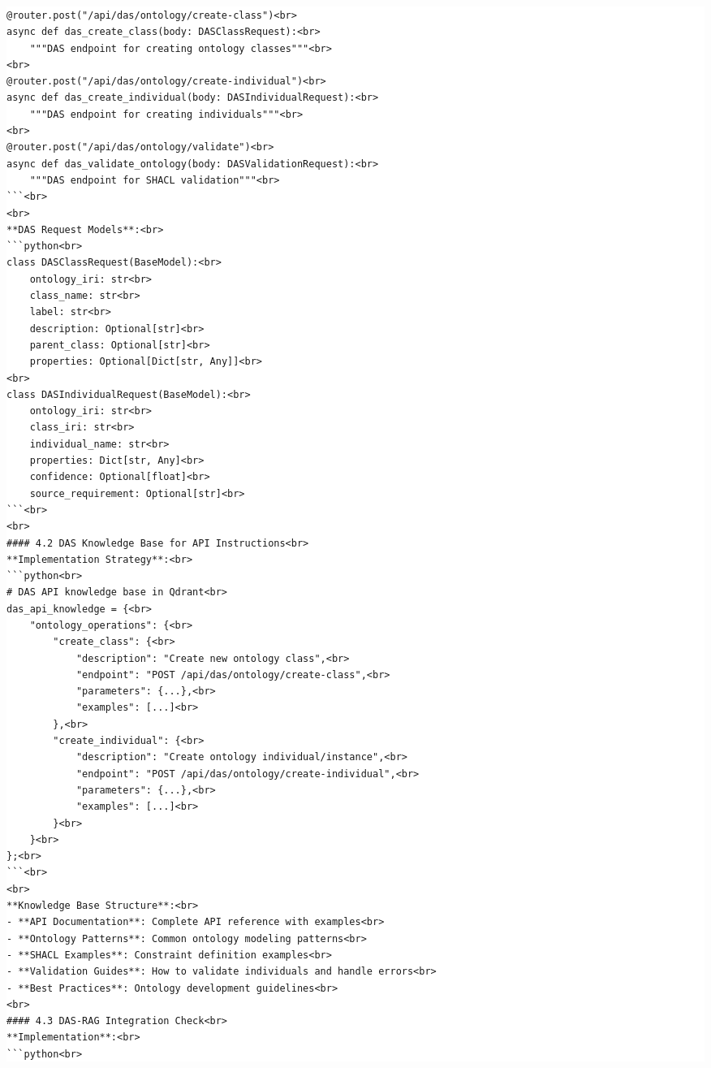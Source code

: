 ```<br>
@router.post("/api/das/ontology/create-class")<br>
async def das_create_class(body: DASClassRequest):<br>
    """DAS endpoint for creating ontology classes"""<br>
<br>
@router.post("/api/das/ontology/create-individual")<br>
async def das_create_individual(body: DASIndividualRequest):<br>
    """DAS endpoint for creating individuals"""<br>
<br>
@router.post("/api/das/ontology/validate")<br>
async def das_validate_ontology(body: DASValidationRequest):<br>
    """DAS endpoint for SHACL validation"""<br>
```<br>
<br>
**DAS Request Models**:<br>
```python<br>
class DASClassRequest(BaseModel):<br>
    ontology_iri: str<br>
    class_name: str<br>
    label: str<br>
    description: Optional[str]<br>
    parent_class: Optional[str]<br>
    properties: Optional[Dict[str, Any]]<br>
<br>
class DASIndividualRequest(BaseModel):<br>
    ontology_iri: str<br>
    class_iri: str<br>
    individual_name: str<br>
    properties: Dict[str, Any]<br>
    confidence: Optional[float]<br>
    source_requirement: Optional[str]<br>
```<br>
<br>
#### 4.2 DAS Knowledge Base for API Instructions<br>
**Implementation Strategy**:<br>
```python<br>
# DAS API knowledge base in Qdrant<br>
das_api_knowledge = {<br>
    "ontology_operations": {<br>
        "create_class": {<br>
            "description": "Create new ontology class",<br>
            "endpoint": "POST /api/das/ontology/create-class",<br>
            "parameters": {...},<br>
            "examples": [...]<br>
        },<br>
        "create_individual": {<br>
            "description": "Create ontology individual/instance",<br>
            "endpoint": "POST /api/das/ontology/create-individual",<br>
            "parameters": {...},<br>
            "examples": [...]<br>
        }<br>
    }<br>
};<br>
```<br>
<br>
**Knowledge Base Structure**:<br>
- **API Documentation**: Complete API reference with examples<br>
- **Ontology Patterns**: Common ontology modeling patterns<br>
- **SHACL Examples**: Constraint definition examples<br>
- **Validation Guides**: How to validate individuals and handle errors<br>
- **Best Practices**: Ontology development guidelines<br>
<br>
#### 4.3 DAS-RAG Integration Check<br>
**Implementation**:<br>
```python<br>
```